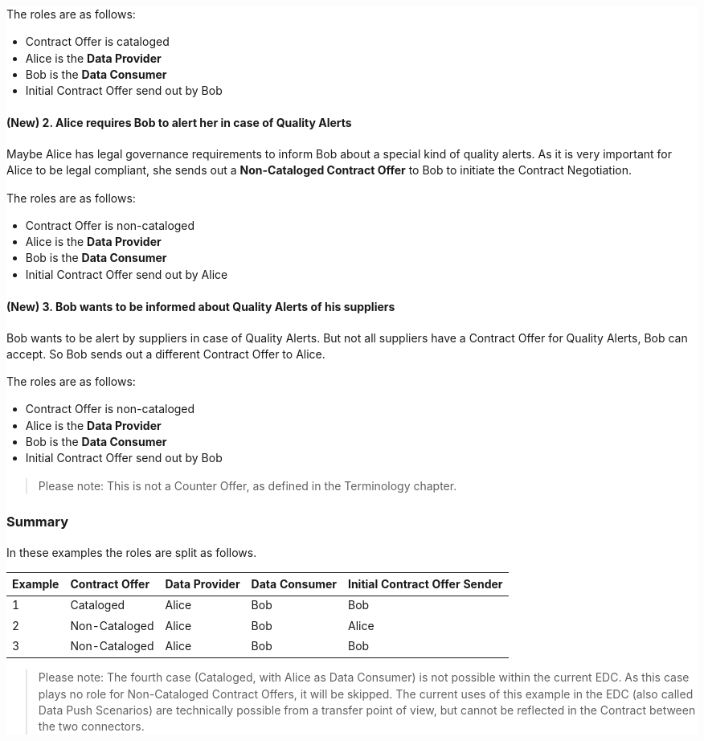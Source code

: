 The roles are as follows:

- Contract Offer is cataloged
- Alice is the **Data Provider**
- Bob is the **Data Consumer**
- Initial Contract Offer send out by Bob

#### (New) 2. Alice requires Bob to alert her in case of Quality Alerts

Maybe Alice has legal governance requirements to inform Bob about a special kind of quality alerts.
As it is very important for Alice to be legal compliant, she sends out a **Non-Cataloged Contract Offer** to Bob to
initiate the Contract Negotiation.

The roles are as follows:

- Contract Offer is non-cataloged
- Alice is the **Data Provider**
- Bob is the **Data Consumer**
- Initial Contract Offer send out by Alice

#### (New) 3. Bob wants to be informed about Quality Alerts of his suppliers

Bob wants to be alert by suppliers in case of Quality Alerts. But not all suppliers have a Contract Offer for Quality
Alerts, Bob can accept. So Bob sends out a different Contract Offer to Alice.

The roles are as follows:

- Contract Offer is non-cataloged
- Alice is the **Data Provider**
- Bob is the **Data Consumer**
- Initial Contract Offer send out by Bob

> Please note: This is not a Counter Offer, as defined in the Terminology chapter.

### Summary

In these examples the roles are split as follows.

| Example | Contract Offer | Data Provider | Data Consumer | Initial Contract Offer Sender |
|:--------|:---------------|:--------------|:--------------|:------------------------------|
| 1       | Cataloged      | Alice         | Bob           | Bob                           |
| 2       | Non-Cataloged  | Alice         | Bob           | Alice                         |
| 3       | Non-Cataloged  | Alice         | Bob           | Bob                           |

> Please note: The fourth case (Cataloged, with Alice as Data Consumer) is not possible within the current EDC. As this
> case plays no role for Non-Cataloged Contract Offers, it will be skipped. The current uses of this example in
> the EDC (also called Data Push Scenarios) are technically possible from a transfer point of view, but cannot be
> reflected in the Contract between the two connectors.
